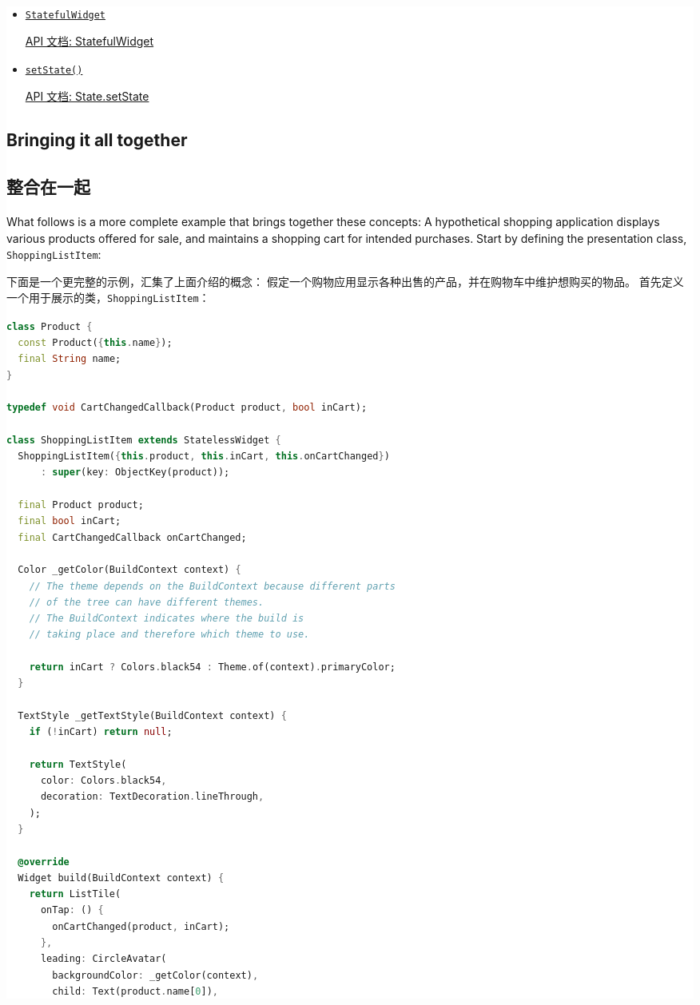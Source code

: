 * [`StatefulWidget`][]
  
  [API 文档: StatefulWidget][`StatefulWidget`]

* [`setState()`][]

  [API 文档: State.setState][`setState()`]

## Bringing it all together

## 整合在一起

What follows is a more complete example that brings together
these concepts: A hypothetical shopping application displays various
products offered for sale, and maintains a shopping cart for
intended purchases. Start by defining the presentation class,
`ShoppingListItem`:

下面是一个更完整的示例，汇集了上面介绍的概念：
假定一个购物应用显示各种出售的产品，并在购物车中维护想购买的物品。
首先定义一个用于展示的类，`ShoppingListItem`：

```dart
class Product {
  const Product({this.name});
  final String name;
}

typedef void CartChangedCallback(Product product, bool inCart);

class ShoppingListItem extends StatelessWidget {
  ShoppingListItem({this.product, this.inCart, this.onCartChanged})
      : super(key: ObjectKey(product));

  final Product product;
  final bool inCart;
  final CartChangedCallback onCartChanged;

  Color _getColor(BuildContext context) {
    // The theme depends on the BuildContext because different parts
    // of the tree can have different themes.
    // The BuildContext indicates where the build is
    // taking place and therefore which theme to use.

    return inCart ? Colors.black54 : Theme.of(context).primaryColor;
  }

  TextStyle _getTextStyle(BuildContext context) {
    if (!inCart) return null;

    return TextStyle(
      color: Colors.black54,
      decoration: TextDecoration.lineThrough,
    );
  }

  @override
  Widget build(BuildContext context) {
    return ListTile(
      onTap: () {
        onCartChanged(product, inCart);
      },
      leading: CircleAvatar(
        backgroundColor: _getColor(context),
        child: Text(product.name[0]),
```

[runApp()]: {{api}}/widgets/runApp.html
[`actions`]: {{api}}/material/AppBar-class.html#actions
[adding interactivity to your Flutter app]: /docs/development/ui/interactive
[`AppBar`]: {{api}}/material/AppBar-class.html
[basic layout codelab]: /docs/codelabs/layout-basics
[`BoxDecoration`]: {{api}}/painting/BoxDecoration-class.html
[`build()`]: {{api}}/widgets/StatelessWidget/build.html
[building layouts]: /docs/development/ui/layout
[`Center`]: {{api}}/widgets/Center-class.html
[`Column`]: {{api}}/widgets/Column-class.html
[`Container`]: {{api}}/widgets/Container-class.html
[`createState()`]: {{api}}/widgets/StatefulWidget-class.html#createState
[Cupertino components]: /docs/development/ui/widgets/cupertino
[`CupertinoApp`]: {{api}}/cupertino/CupertinoApp-class.html
[`CupertinoNavigationBar`]: {{api}}/cupertino/CupertinoNavigationBar-class.html
[`didUpdateWidget()`]: {{api}}/widgets/State-class.html#didUpdateWidget
[`dispose()`]: {{api}}/widgets/State-class.html#dispose
[`Expanded`]: {{api}}/widgets/Expanded-class.html
[`final`]: {{site.dart-site}}/guides/language/language-tour#final-and-const
[`flex`]: {{api}}/widgets/Expanded-class.html#flex
[`FloatingActionButton`]: {{api}}/material/FloatingActionButton-class.html
[Gestures in Flutter]: /docs/development/ui/advanced/gestures
[`GestureDetector`]: {{api}}/widgets/GestureDetector-class.html
[`GlobalKey`]: {{api}}/widgets/GlobalKey-class.html
[`IconButton`]: {{api}}/material/IconButton-class.html
[`initState()`]: {{api}}/widgets/State-class.html#initState
[`key`]: {{api}}/widgets/Widget-class.html#key
[`Key`]: {{api}}/foundation/Key-class.html
[Layouts]: /docs/development/ui/widgets/layout
[`leading`]: {{api}}/material/AppBar-class.html#leading
[Material Components widgets]: /docs/development/ui/widgets/material
[Material icons]: https://design.google.com/icons/
[`MaterialApp`]: {{api}}/material/MaterialApp-class.html
[`Navigator`]: {{api}}/widgets/Navigator-class.html
[`onPressed()`]: {{api}}/material/ElevatedButton-class.html#onPressed
[`onTap()`]: {{api}}/widgets/GestureDetector-class.html#onTap
[`Positioned`]: {{api}}/widgets/Positioned-class.html
[`ElevatedButton`]: {{api}}/material/ElevatedButton-class.html
[React]: https://reactjs.org
[`RenderObject`]: {{api}}/rendering/RenderObject-class.html
[`Row`]: {{api}}/widgets/Row-class.html
[`runApp()`]: {{api}}/widgets/runApp.html
[`runtimeType`]: {{api}}/widgets/Widget-class.html#runtimeType
[`Scaffold`]: {{api}}/material/Scaffold-class.html
[`setState()`]: {{api}}/widgets/State/setState.html
[`Stack`]: {{api}}/widgets/Stack-class.html
[`State`]: {{api}}/widgets/State-class.html
[`StatefulWidget`]: {{api}}/widgets/StatefulWidget-class.html
[`StatelessWidget`]: {{api}}/widgets/StatelessWidget-class.html
[`Text`]: {{api}}/widgets/Text-class.html
[`title`]: {{api}}/material/AppBar-class.html#title
[`widget`]: {{api}}/widgets/State-class.html#widget
[`Widget`]: {{api}}/widgets/Widget-class.html